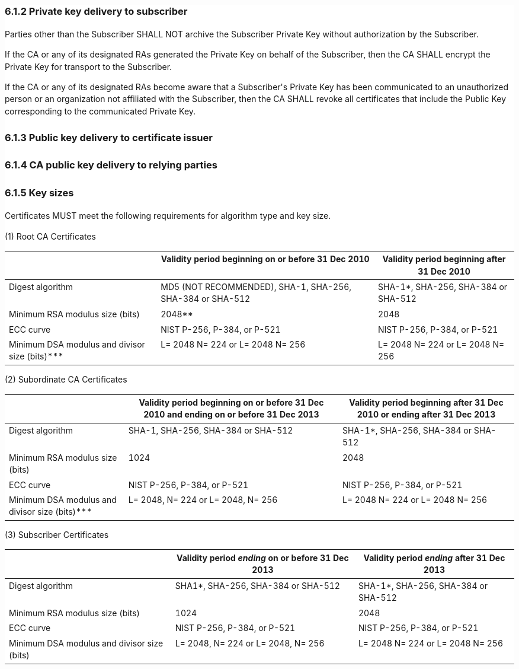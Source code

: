 ### 6.1.2 Private key delivery to subscriber
Parties other than the Subscriber SHALL NOT archive the Subscriber Private Key without authorization by the Subscriber.

If the CA or any of its designated RAs generated the Private Key on behalf of the Subscriber, then the CA SHALL encrypt the Private Key for transport to the Subscriber.

If the CA or any of its designated RAs become aware that a Subscriber's Private Key has been communicated to an unauthorized person or an organization not affiliated with the Subscriber, then the CA SHALL revoke all certificates that include the Public Key corresponding to the communicated Private Key.

### 6.1.3 Public key delivery to certificate issuer

### 6.1.4 CA public key delivery to relying parties

### 6.1.5 Key sizes
Certificates MUST meet the following requirements for algorithm type and key size.

(1) Root CA Certificates

||Validity period beginning on or before 31 Dec 2010|Validity period beginning after 31 Dec 2010|
|---|---|---|
|Digest algorithm|MD5 (NOT RECOMMENDED), SHA-1, SHA-256, SHA-384 or SHA-512|SHA-1\*, SHA-256, SHA-384 or SHA-512|
|Minimum RSA modulus size (bits)|2048\*\*|2048|
|ECC curve|NIST P-256, P-384, or P-521|NIST P-256, P-384, or P-521|
|Minimum DSA modulus and divisor size (bits)\*\*\*|L= 2048 N= 224 or L= 2048 N= 256|L= 2048 N= 224 or L= 2048 N= 256|

(2) Subordinate CA Certificates

||Validity period beginning on or before 31 Dec 2010 and ending on or before 31 Dec 2013|Validity period beginning after 31 Dec 2010 or ending after 31 Dec 2013|
|---|---|---|
|Digest algorithm|SHA-1, SHA-256, SHA-384 or SHA-512|SHA-1\*, SHA-256, SHA-384 or SHA-512|
|Minimum RSA modulus size (bits)|1024|2048|
|ECC curve|NIST P-256, P-384, or P-521|NIST P-256, P-384, or P-521|
|Minimum DSA modulus and divisor size (bits)\*\*\*|L= 2048, N= 224 or  L= 2048, N= 256|L= 2048 N= 224 or L= 2048 N= 256

(3) Subscriber Certificates

||Validity period *ending* on or before 31 Dec 2013|Validity period *ending* after 31 Dec 2013|
|---|---|---|
|Digest algorithm|SHA1\*, SHA-256, SHA-384 or SHA-512|SHA-1\*, SHA-256, SHA-384 or SHA-512|
|Minimum RSA modulus size (bits)|1024|2048|
|ECC curve|NIST P-256, P-384, or P-521|NIST P-256, P-384, or P-521|
|Minimum DSA modulus and divisor size (bits)|L= 2048, N= 224  or  L= 2048, N= 256|L= 2048 N= 224 or L= 2048 N= 256
